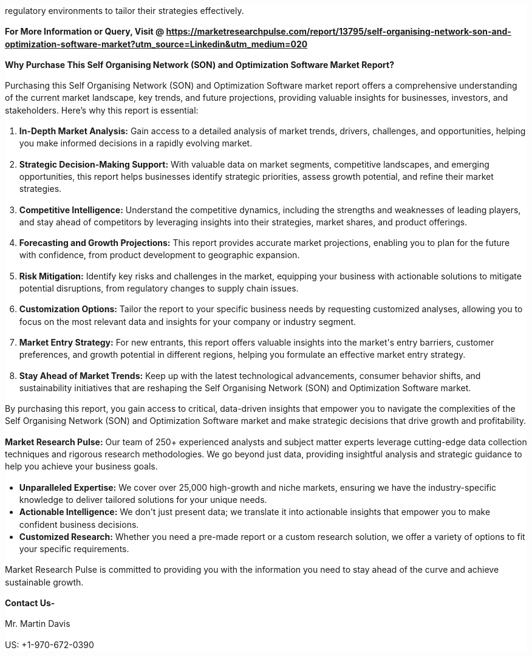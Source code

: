 regulatory environments to tailor their strategies effectively.</p><p><strong>For More Information or Query, Visit @&nbsp;<a href="https://marketresearchpulse.com/report/13795/self-organising-network-son-and-optimization-software-market?utm_source=Linkedin&utm_medium=020">https://marketresearchpulse.com/report/13795/self-organising-network-son-and-optimization-software-market?utm_source=Linkedin&utm_medium=020</a></strong></p><p><strong>Why Purchase This Self Organising Network (SON) and Optimization Software Market Report?</strong></p><p>Purchasing this Self Organising Network (SON) and Optimization Software market report offers a comprehensive understanding of the current market landscape, key trends, and future projections, providing valuable insights for businesses, investors, and stakeholders. Here&rsquo;s why this report is essential:</p><ol><li><p><strong>In-Depth Market Analysis:</strong> Gain access to a detailed analysis of market trends, drivers, challenges, and opportunities, helping you make informed decisions in a rapidly evolving market.</p></li><li><p><strong>Strategic Decision-Making Support:</strong> With valuable data on market segments, competitive landscapes, and emerging opportunities, this report helps businesses identify strategic priorities, assess growth potential, and refine their market strategies.</p></li><li><p><strong>Competitive Intelligence:</strong> Understand the competitive dynamics, including the strengths and weaknesses of leading players, and stay ahead of competitors by leveraging insights into their strategies, market shares, and product offerings.</p></li><li><p><strong>Forecasting and Growth Projections:</strong> This report provides accurate market projections, enabling you to plan for the future with confidence, from product development to geographic expansion.</p></li><li><p><strong>Risk Mitigation:</strong> Identify key risks and challenges in the market, equipping your business with actionable solutions to mitigate potential disruptions, from regulatory changes to supply chain issues.</p></li><li><p><strong>Customization Options:</strong> Tailor the report to your specific business needs by requesting customized analyses, allowing you to focus on the most relevant data and insights for your company or industry segment.</p></li><li><p><strong>Market Entry Strategy:</strong> For new entrants, this report offers valuable insights into the market's entry barriers, customer preferences, and growth potential in different regions, helping you formulate an effective market entry strategy.</p></li><li><p><strong>Stay Ahead of Market Trends:</strong> Keep up with the latest technological advancements, consumer behavior shifts, and sustainability initiatives that are reshaping the Self Organising Network (SON) and Optimization Software market.</p></li></ol><p>By purchasing this report, you gain access to critical, data-driven insights that empower you to navigate the complexities of the Self Organising Network (SON) and Optimization Software market and make strategic decisions that drive growth and profitability.</p><p><strong>Market Research Pulse:</strong>&nbsp;Our team of 250+ experienced analysts and subject matter experts leverage cutting-edge data collection techniques and rigorous research methodologies. We go beyond just data, providing insightful analysis and strategic guidance to help you achieve your business goals.</p><ul><li><strong>Unparalleled Expertise:</strong>&nbsp;We cover over 25,000 high-growth and niche markets, ensuring we have the industry-specific knowledge to deliver tailored solutions for your unique needs.</li><li><strong>Actionable Intelligence:</strong>&nbsp;We don't just present data; we translate it into actionable insights that empower you to make confident business decisions.</li><li><strong>Customized Research:</strong>&nbsp;Whether you need a pre-made report or a custom research solution, we offer a variety of options to fit your specific requirements.</li></ul><p>Market Research Pulse is committed to providing you with the information you need to stay ahead of the curve and achieve sustainable growth.</p><p><strong>Contact Us-</strong></p><p>Mr. Martin Davis</p><p>US: +1-970-672-0390</p>
